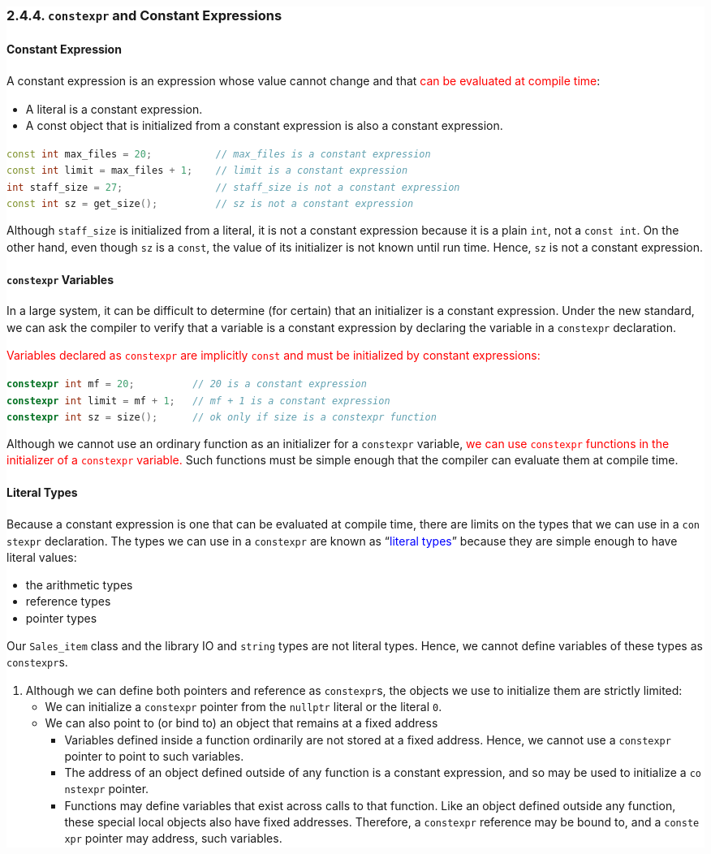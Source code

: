 ### 2.4.4. `constexpr` and Constant Expressions

#### Constant Expression

A constant expression is an expression whose value cannot change and that <font color='red'>can be evaluated at compile time</font>:

* A literal is a constant expression.
* A const object that is initialized from a constant expression is also a constant expression.

```c++
const int max_files = 20; 			// max_files is a constant expression
const int limit = max_files + 1; 	// limit is a constant expression
int staff_size = 27; 				// staff_size is not a constant expression
const int sz = get_size(); 			// sz is not a constant expression
```

Although `staff_size` is initialized from a literal, it is not a constant expression because it is a plain `int`, not a `const int`. On the other hand, even though `sz` is a `const`, the value of its initializer is not known until run time. Hence, `sz` is not a constant expression.

#### `constexpr` Variables

In a large system, it can be difficult to determine (for certain) that an initializer is a constant expression. Under the new standard, we can ask the compiler to verify that a variable is a constant expression by declaring the variable in a `constexpr` declaration. 

<font color='red'>Variables declared as `constexpr` are implicitly `const` and must be initialized by constant expressions:</font>

```c++
constexpr int mf = 20;			// 20 is a constant expression
constexpr int limit = mf + 1;	// mf + 1 is a constant expression
constexpr int sz = size();		// ok only if size is a constexpr function
```

Although we cannot use an ordinary function as an initializer for a `constexpr` variable, <font color='red'>we can use `constexpr` functions in the initializer of a `constexpr` variable.</font> Such functions must be simple enough that the compiler can evaluate them at compile time.

#### Literal Types

Because a constant expression is one that can be evaluated at compile time, there are limits on the types that we can use in a `constexpr` declaration. The types we can use in a `constexpr` are known as “<font color='blue'>literal types</font>” because they are simple enough to have literal values:

* the arithmetic types
* reference types
* pointer  types

Our `Sales_item` class and the library IO and `string` types are not literal types. Hence, we cannot define variables of these types as `constexpr`s.

1. Although we can define both pointers and reference as `constexpr`s, the objects we use to initialize them are strictly limited:
   * We can initialize a `constexpr` pointer from the `nullptr` literal or the literal `0`. 
   * We can also point to (or bind to) an object that remains at a fixed address
     * Variables defined inside a function ordinarily are not stored at a fixed address. Hence, we cannot use a `constexpr` pointer to point to such variables.
     * The address of an object defined outside of any function is a constant expression, and so may be used to initialize a `constexpr` pointer.
     * Functions may define variables that exist across calls to that function. Like an object defined outside any function, these special local objects also have fixed addresses. Therefore, a `constexpr` reference may be bound to, and a `constexpr` pointer may address, such variables.
